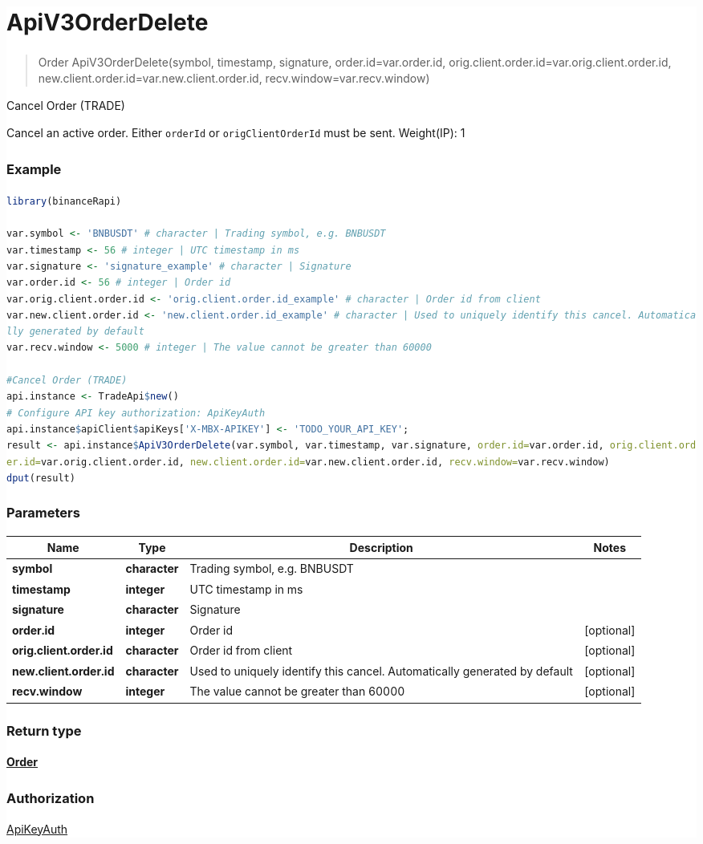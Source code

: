 # **ApiV3OrderDelete**
> Order ApiV3OrderDelete(symbol, timestamp, signature, order.id=var.order.id, orig.client.order.id=var.orig.client.order.id, new.client.order.id=var.new.client.order.id, recv.window=var.recv.window)

Cancel Order (TRADE)

Cancel an active order.  Either `orderId` or `origClientOrderId` must be sent.  Weight(IP): 1

### Example
```R
library(binanceRapi)

var.symbol <- 'BNBUSDT' # character | Trading symbol, e.g. BNBUSDT
var.timestamp <- 56 # integer | UTC timestamp in ms
var.signature <- 'signature_example' # character | Signature
var.order.id <- 56 # integer | Order id
var.orig.client.order.id <- 'orig.client.order.id_example' # character | Order id from client
var.new.client.order.id <- 'new.client.order.id_example' # character | Used to uniquely identify this cancel. Automatically generated by default
var.recv.window <- 5000 # integer | The value cannot be greater than 60000

#Cancel Order (TRADE)
api.instance <- TradeApi$new()
# Configure API key authorization: ApiKeyAuth
api.instance$apiClient$apiKeys['X-MBX-APIKEY'] <- 'TODO_YOUR_API_KEY';
result <- api.instance$ApiV3OrderDelete(var.symbol, var.timestamp, var.signature, order.id=var.order.id, orig.client.order.id=var.orig.client.order.id, new.client.order.id=var.new.client.order.id, recv.window=var.recv.window)
dput(result)
```

### Parameters

Name | Type | Description  | Notes
------------- | ------------- | ------------- | -------------
 **symbol** | **character**| Trading symbol, e.g. BNBUSDT | 
 **timestamp** | **integer**| UTC timestamp in ms | 
 **signature** | **character**| Signature | 
 **order.id** | **integer**| Order id | [optional] 
 **orig.client.order.id** | **character**| Order id from client | [optional] 
 **new.client.order.id** | **character**| Used to uniquely identify this cancel. Automatically generated by default | [optional] 
 **recv.window** | **integer**| The value cannot be greater than 60000 | [optional] 

### Return type

[**Order**](order.md)

### Authorization

[ApiKeyAuth](../README.md#ApiKeyAuth)
